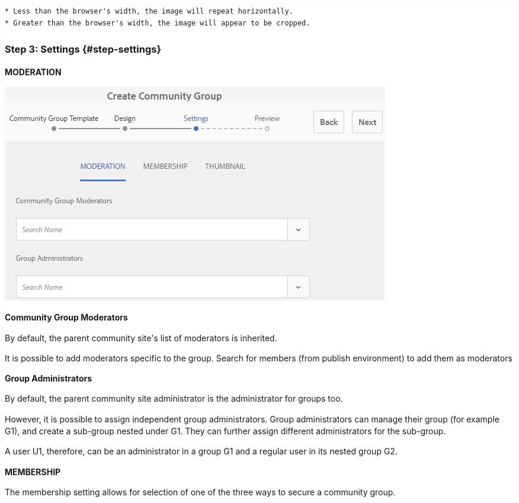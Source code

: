     * Less than the browser's width, the image will repeat horizontally.
    * Greater than the browser's width, the image will appear to be cropped.

### Step 3: Settings {#step-settings}

**MODERATION**

![select community group member roles](assets/group-admin.png)

**Community Group Moderators**

By default, the parent community site's list of moderators is inherited.

It is possible to add moderators specific to the group. Search for members (from publish environment) to add them as moderators

**Group Administrators**

By default, the parent community site administrator is the administrator for groups too.

However, it is possible to assign independent group administrators. Group administrators can manage their group (for example G1), and create a sub-group nested under G1. They can further assign different administrators for the sub-group.

A user U1, therefore, can be an administrator in a group G1 and a regular user in its nested group G2.

**MEMBERSHIP**

The membership setting allows for selection of one of the three ways to secure a community group.
